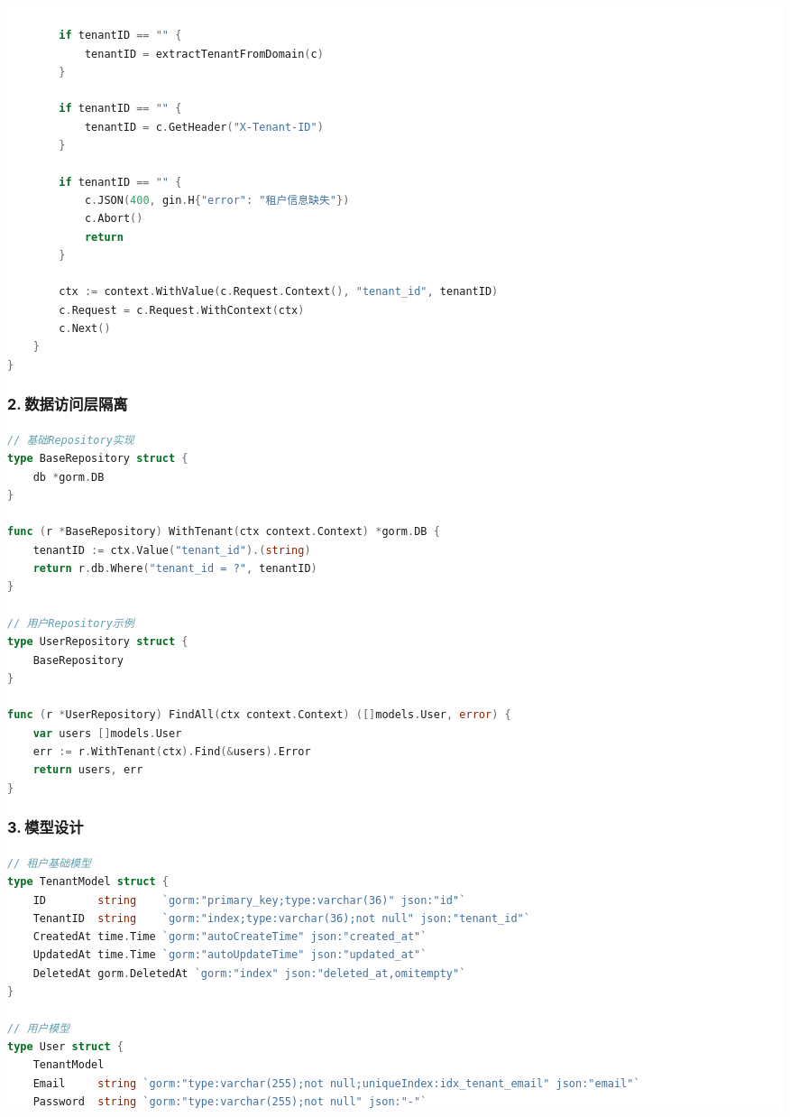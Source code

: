 ```go
        
        if tenantID == "" {
            tenantID = extractTenantFromDomain(c)
        }
        
        if tenantID == "" {
            tenantID = c.GetHeader("X-Tenant-ID")
        }
        
        if tenantID == "" {
            c.JSON(400, gin.H{"error": "租户信息缺失"})
            c.Abort()
            return
        }
        
        ctx := context.WithValue(c.Request.Context(), "tenant_id", tenantID)
        c.Request = c.Request.WithContext(ctx)
        c.Next()
    }
}
```

### 2. 数据访问层隔离

```go
// 基础Repository实现
type BaseRepository struct {
    db *gorm.DB
}

func (r *BaseRepository) WithTenant(ctx context.Context) *gorm.DB {
    tenantID := ctx.Value("tenant_id").(string)
    return r.db.Where("tenant_id = ?", tenantID)
}

// 用户Repository示例
type UserRepository struct {
    BaseRepository
}

func (r *UserRepository) FindAll(ctx context.Context) ([]models.User, error) {
    var users []models.User
    err := r.WithTenant(ctx).Find(&users).Error
    return users, err
}
```

### 3. 模型设计

```go
// 租户基础模型
type TenantModel struct {
    ID        string    `gorm:"primary_key;type:varchar(36)" json:"id"`
    TenantID  string    `gorm:"index;type:varchar(36);not null" json:"tenant_id"`
    CreatedAt time.Time `gorm:"autoCreateTime" json:"created_at"`
    UpdatedAt time.Time `gorm:"autoUpdateTime" json:"updated_at"`
    DeletedAt gorm.DeletedAt `gorm:"index" json:"deleted_at,omitempty"`
}

// 用户模型
type User struct {
    TenantModel
    Email     string `gorm:"type:varchar(255);not null;uniqueIndex:idx_tenant_email" json:"email"`
    Password  string `gorm:"type:varchar(255);not null" json:"-"`
```